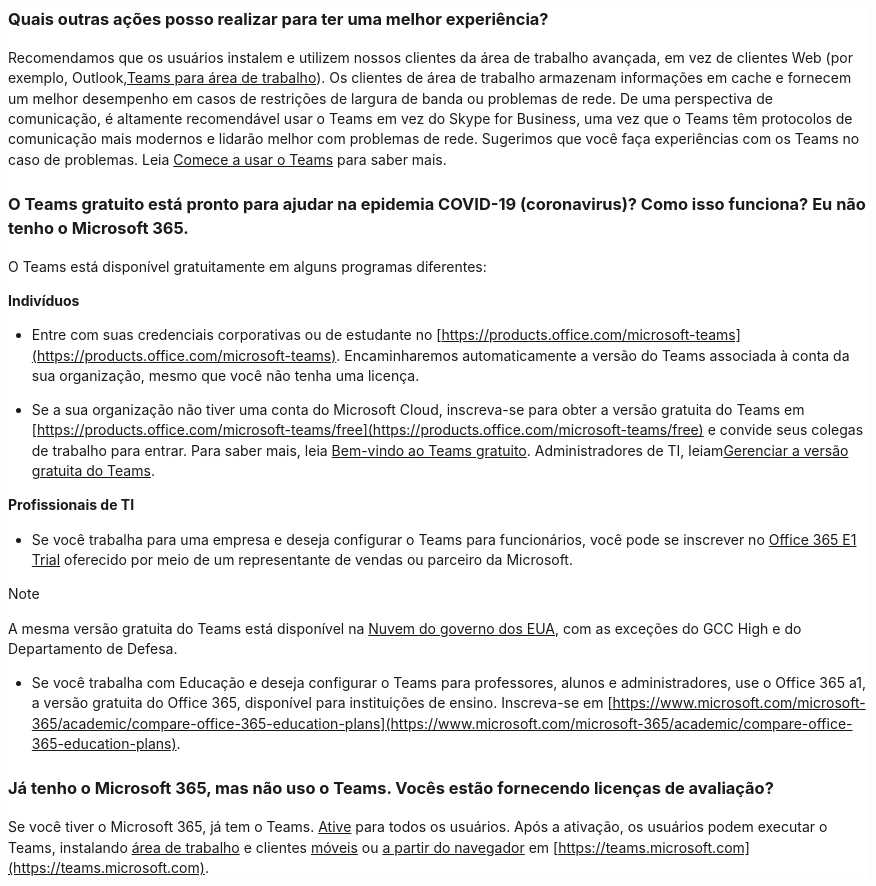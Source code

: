 ### <a name="what-other-actions-can-i-take-to-have-a-better-experience"></a>Quais outras ações posso realizar para ter uma melhor experiência?

Recomendamos que os usuários instalem e utilizem nossos clientes da área de trabalho avançada, em vez de clientes Web (por exemplo, Outlook,[Teams para área de trabalho](get-clients.md)). Os clientes de área de trabalho armazenam informações em cache e fornecem um melhor desempenho em casos de restrições de largura de banda ou problemas de rede. De uma perspectiva de comunicação, é altamente recomendável usar o Teams em vez do Skype for Business, uma vez que o Teams têm protocolos de comunicação mais modernos e lidarão melhor com problemas de rede. Sugerimos que você faça experiências com os Teams no caso de problemas. Leia [Comece a usar o Teams](upgrade-start-here.md) para saber mais.

### <a name="is-teams-free-to-help-with-the-covid-19-coronavirus-outbreak-how-does-this-work-i-dont-have-microsoft-365"></a>O Teams gratuito está pronto para ajudar na epidemia COVID-19 (coronavirus)? Como isso funciona? Eu não tenho o Microsoft 365.

O Teams está disponível gratuitamente em alguns programas diferentes:

**Indivíduos**

- Entre com suas credenciais corporativas ou de estudante no [https://products.office.com/microsoft-teams](https://products.office.com/microsoft-teams). Encaminharemos automaticamente a versão do Teams associada à conta da sua organização, mesmo que você não tenha uma licença.

- Se a sua organização não tiver uma conta do Microsoft Cloud, inscreva-se para obter a versão gratuita do Teams em [https://products.office.com/microsoft-teams/free](https://products.office.com/microsoft-teams/free) e convide seus colegas de trabalho para entrar. Para saber mais, leia [Bem-vindo ao Teams gratuito](https://support.office.com/article/Welcome-to-Microsoft-Teams-free-6d79a648-6913-4696-9237-ed13de64ae3c). Administradores de TI, leiam[Gerenciar a versão gratuita do Teams](manage-freemium.md).

**Profissionais de TI**

- Se você trabalha para uma empresa e deseja configurar o Teams para funcionários, você pode se inscrever no [ Office 365 E1 Trial](e1-trial-license.md) oferecido por meio de um representante de vendas ou parceiro da Microsoft.

> [!NOTE]
> A mesma versão gratuita do Teams está disponível na [Nuvem do governo dos EUA](g1-trial-license.md), com as exceções do GCC High e do Departamento de Defesa.

- Se você trabalha com Educação e deseja configurar o Teams para professores, alunos e administradores, use o Office 365 a1, a versão gratuita do Office 365, disponível para instituições de ensino. Inscreva-se em [https://www.microsoft.com/microsoft-365/academic/compare-office-365-education-plans](https://www.microsoft.com/microsoft-365/academic/compare-office-365-education-plans).

### <a name="i-have-microsoft-365-already-but-i-dont-use-teams-are-you-providing-trial-licenses"></a>Já tenho o Microsoft 365, mas não uso o Teams. Vocês estão fornecendo licenças de avaliação?

Se você tiver o Microsoft 365, já tem o Teams. [Ative](Office-365-set-up.md) para todos os usuários. Após a ativação, os usuários podem executar o Teams, instalando [área de trabalho](get-clients.md#desktop-client) e clientes [móveis](get-clients.md#mobile-clients) ou [a partir do navegador](get-clients.md#mobile-clients) em [https://teams.microsoft.com](https://teams.microsoft.com). 
